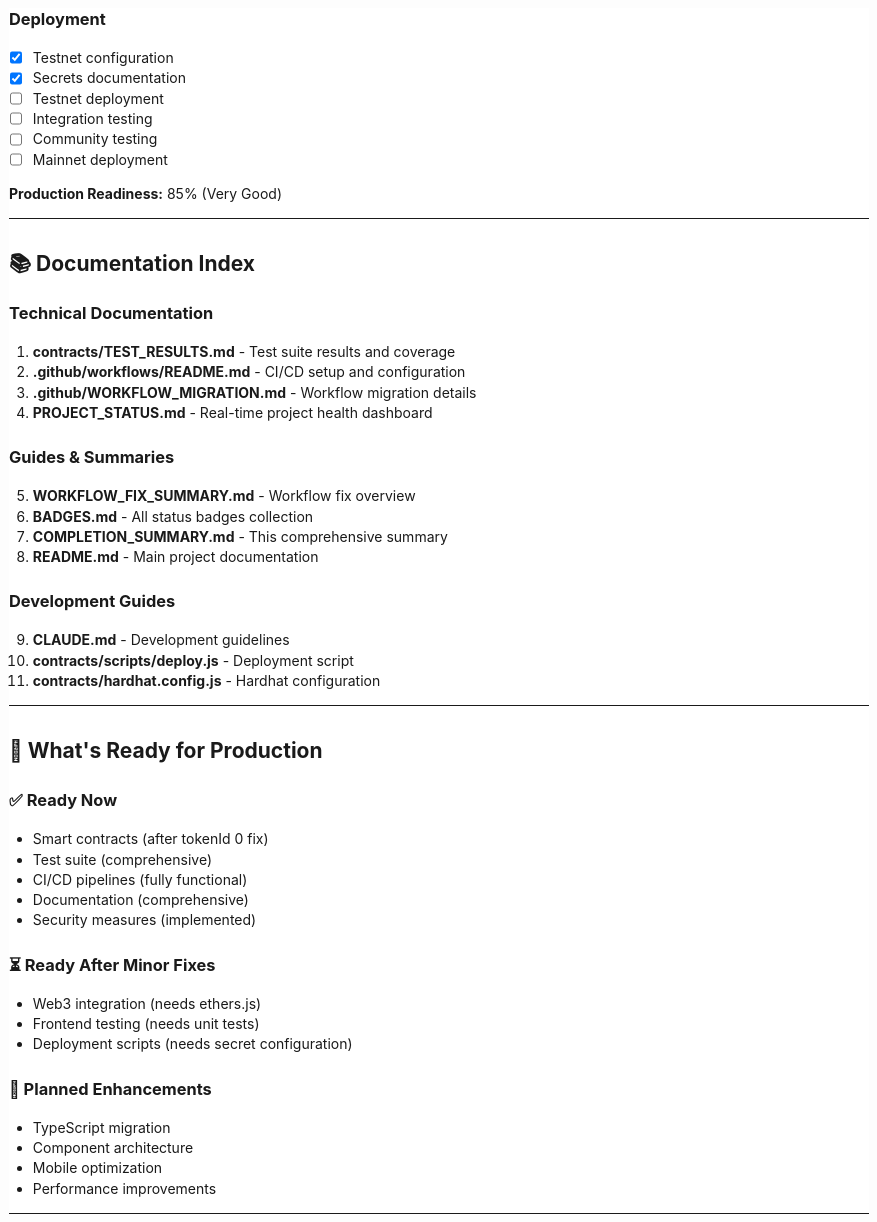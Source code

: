 ### Deployment
- [x] Testnet configuration
- [x] Secrets documentation
- [ ] Testnet deployment
- [ ] Integration testing
- [ ] Community testing
- [ ] Mainnet deployment

**Production Readiness:** 85% (Very Good)

---

## 📚 Documentation Index

### Technical Documentation
1. **contracts/TEST_RESULTS.md** - Test suite results and coverage
2. **.github/workflows/README.md** - CI/CD setup and configuration
3. **.github/WORKFLOW_MIGRATION.md** - Workflow migration details
4. **PROJECT_STATUS.md** - Real-time project health dashboard

### Guides & Summaries
5. **WORKFLOW_FIX_SUMMARY.md** - Workflow fix overview
6. **BADGES.md** - All status badges collection
7. **COMPLETION_SUMMARY.md** - This comprehensive summary
8. **README.md** - Main project documentation

### Development Guides
9. **CLAUDE.md** - Development guidelines
10. **contracts/scripts/deploy.js** - Deployment script
11. **contracts/hardhat.config.js** - Hardhat configuration

---

## 🚀 What's Ready for Production

### ✅ Ready Now
- Smart contracts (after tokenId 0 fix)
- Test suite (comprehensive)
- CI/CD pipelines (fully functional)
- Documentation (comprehensive)
- Security measures (implemented)

### ⏳ Ready After Minor Fixes
- Web3 integration (needs ethers.js)
- Frontend testing (needs unit tests)
- Deployment scripts (needs secret configuration)

### 📅 Planned Enhancements
- TypeScript migration
- Component architecture
- Mobile optimization
- Performance improvements

---